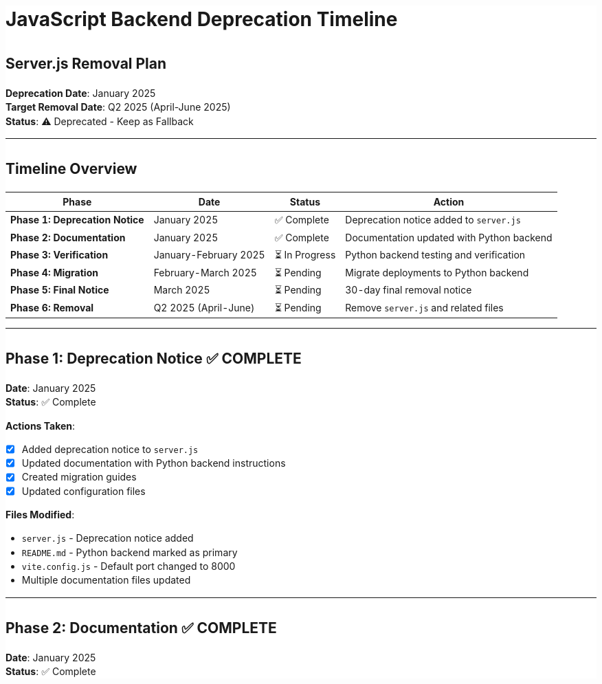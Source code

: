 # JavaScript Backend Deprecation Timeline
## Server.js Removal Plan

**Deprecation Date**: January 2025  
**Target Removal Date**: Q2 2025 (April-June 2025)  
**Status**: ⚠️ Deprecated - Keep as Fallback

---

## Timeline Overview

| Phase | Date | Status | Action |
|-------|------|--------|--------|
| **Phase 1: Deprecation Notice** | January 2025 | ✅ Complete | Deprecation notice added to `server.js` |
| **Phase 2: Documentation** | January 2025 | ✅ Complete | Documentation updated with Python backend |
| **Phase 3: Verification** | January-February 2025 | ⏳ In Progress | Python backend testing and verification |
| **Phase 4: Migration** | February-March 2025 | ⏳ Pending | Migrate deployments to Python backend |
| **Phase 5: Final Notice** | March 2025 | ⏳ Pending | 30-day final removal notice |
| **Phase 6: Removal** | Q2 2025 (April-June) | ⏳ Pending | Remove `server.js` and related files |

---

## Phase 1: Deprecation Notice ✅ COMPLETE

**Date**: January 2025  
**Status**: ✅ Complete

**Actions Taken**:
- [x] Added deprecation notice to `server.js`
- [x] Updated documentation with Python backend instructions
- [x] Created migration guides
- [x] Updated configuration files

**Files Modified**:
- `server.js` - Deprecation notice added
- `README.md` - Python backend marked as primary
- `vite.config.js` - Default port changed to 8000
- Multiple documentation files updated

---

## Phase 2: Documentation ✅ COMPLETE

**Date**: January 2025  
**Status**: ✅ Complete
